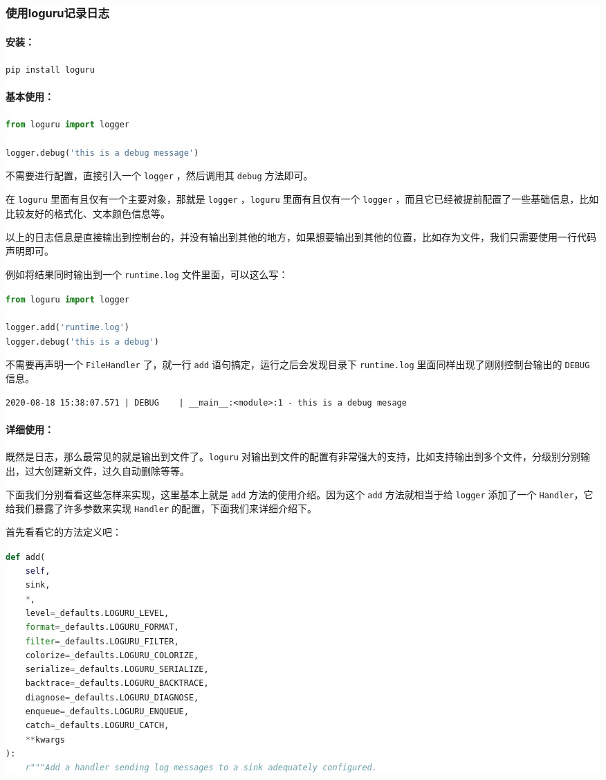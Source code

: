 ### 使用loguru记录日志

#### 安装：

```
pip install loguru
```

#### 基本使用：

```python
from loguru import logger

logger.debug('this is a debug message')
```

不需要进行配置，直接引入一个 `logger` ，然后调用其 `debug` 方法即可。

在 `loguru` 里面有且仅有一个主要对象，那就是 `logger` ，`loguru` 里面有且仅有一个 `logger` ，而且它已经被提前配置了一些基础信息，比如比较友好的格式化、文本颜色信息等。

以上的日志信息是直接输出到控制台的，并没有输出到其他的地方，如果想要输出到其他的位置，比如存为文件，我们只需要使用一行代码声明即可。

例如将结果同时输出到一个 `runtime.log` 文件里面，可以这么写：

```python
from loguru import logger

logger.add('runtime.log')
logger.debug('this is a debug')
```

不需要再声明一个 `FileHandler` 了，就一行 `add` 语句搞定，运行之后会发现目录下 `runtime.log` 里面同样出现了刚刚控制台输出的 `DEBUG` 信息。

```
2020-08-18 15:38:07.571 | DEBUG    | __main__:<module>:1 - this is a debug mesage
```

#### 详细使用：

既然是日志，那么最常见的就是输出到文件了。`loguru` 对输出到文件的配置有非常强大的支持，比如支持输出到多个文件，分级别分别输出，过大创建新文件，过久自动删除等等。

下面我们分别看看这些怎样来实现，这里基本上就是 `add` 方法的使用介绍。因为这个 `add` 方法就相当于给 `logger` 添加了一个 `Handler`，它给我们暴露了许多参数来实现 `Handler` 的配置，下面我们来详细介绍下。

首先看看它的方法定义吧：

```python
def add(
    self,
    sink,
    *,
    level=_defaults.LOGURU_LEVEL,
    format=_defaults.LOGURU_FORMAT,
    filter=_defaults.LOGURU_FILTER,
    colorize=_defaults.LOGURU_COLORIZE,
    serialize=_defaults.LOGURU_SERIALIZE,
    backtrace=_defaults.LOGURU_BACKTRACE,
    diagnose=_defaults.LOGURU_DIAGNOSE,
    enqueue=_defaults.LOGURU_ENQUEUE,
    catch=_defaults.LOGURU_CATCH,
    **kwargs
):
    r"""Add a handler sending log messages to a sink adequately configured.
```

